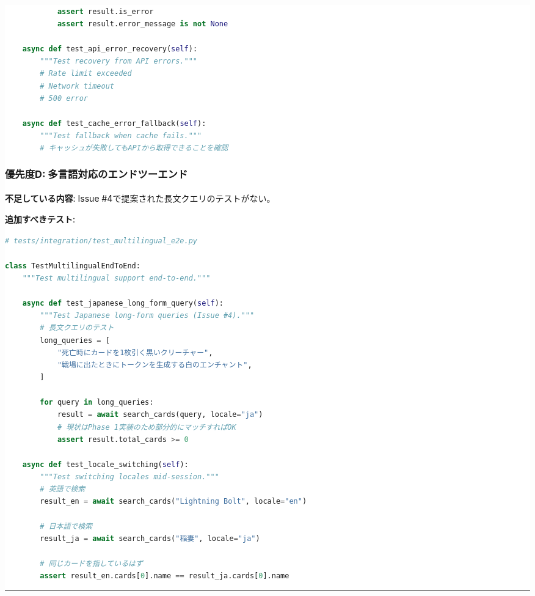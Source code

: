 ```python
            assert result.is_error
            assert result.error_message is not None

    async def test_api_error_recovery(self):
        """Test recovery from API errors."""
        # Rate limit exceeded
        # Network timeout
        # 500 error

    async def test_cache_error_fallback(self):
        """Test fallback when cache fails."""
        # キャッシュが失敗してもAPIから取得できることを確認
```

### 優先度D: 多言語対応のエンドツーエンド

**不足している内容**:
Issue #4で提案された長文クエリのテストがない。

**追加すべきテスト**:
```python
# tests/integration/test_multilingual_e2e.py

class TestMultilingualEndToEnd:
    """Test multilingual support end-to-end."""

    async def test_japanese_long_form_query(self):
        """Test Japanese long-form queries (Issue #4)."""
        # 長文クエリのテスト
        long_queries = [
            "死亡時にカードを1枚引く黒いクリーチャー",
            "戦場に出たときにトークンを生成する白のエンチャント",
        ]

        for query in long_queries:
            result = await search_cards(query, locale="ja")
            # 現状はPhase 1実装のため部分的にマッチすればOK
            assert result.total_cards >= 0

    async def test_locale_switching(self):
        """Test switching locales mid-session."""
        # 英語で検索
        result_en = await search_cards("Lightning Bolt", locale="en")

        # 日本語で検索
        result_ja = await search_cards("稲妻", locale="ja")

        # 同じカードを指しているはず
        assert result_en.cards[0].name == result_ja.cards[0].name
```

---
